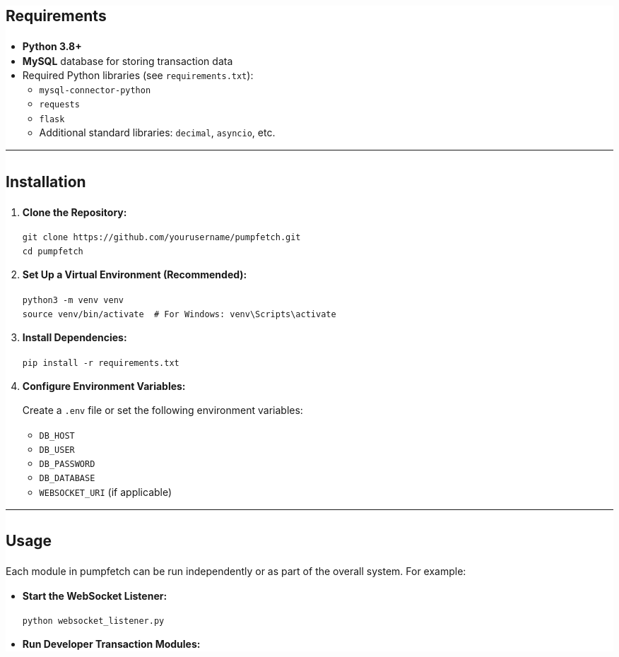 
## Requirements

- **Python 3.8+**
- **MySQL** database for storing transaction data
- Required Python libraries (see `requirements.txt`):
  - `mysql-connector-python`
  - `requests`
  - `flask`
  - Additional standard libraries: `decimal`, `asyncio`, etc.

---

## Installation

1. **Clone the Repository:**

   ```
   git clone https://github.com/yourusername/pumpfetch.git
   cd pumpfetch
   ```

2. **Set Up a Virtual Environment (Recommended):**

   ```
   python3 -m venv venv
   source venv/bin/activate  # For Windows: venv\Scripts\activate
   ```

3. **Install Dependencies:**

   ```
   pip install -r requirements.txt
   ```

4. **Configure Environment Variables:**

   Create a `.env` file or set the following environment variables:
   - `DB_HOST`
   - `DB_USER`
   - `DB_PASSWORD`
   - `DB_DATABASE`
   - `WEBSOCKET_URI` (if applicable)

---

## Usage

Each module in pumpfetch can be run independently or as part of the overall system. For example:

- **Start the WebSocket Listener:**

   ```
   python websocket_listener.py
   ```

- **Run Developer Transaction Modules:**

